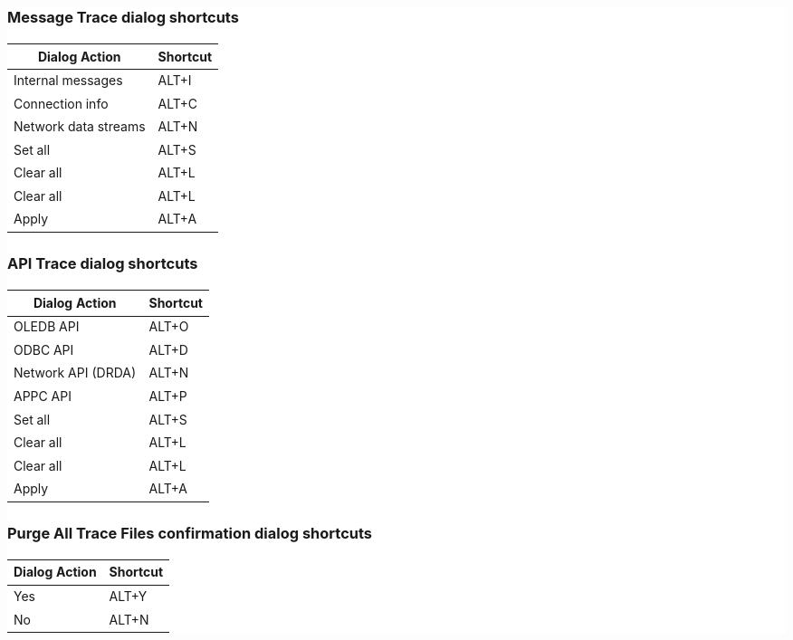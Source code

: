 ### Message Trace dialog shortcuts  
  
|Dialog Action|Shortcut|  
|-------------------|--------------|  
|Internal messages|ALT+I|  
|Connection info|ALT+C|  
|Network data streams|ALT+N|  
|Set all|ALT+S|  
|Clear all|ALT+L|  
|Clear all|ALT+L|  
|Apply|ALT+A|  
  
### API Trace dialog shortcuts  
  
|Dialog Action|Shortcut|  
|-------------------|--------------|  
|OLEDB API|ALT+O|  
|ODBC API|ALT+D|  
|Network API (DRDA)|ALT+N|  
|APPC API|ALT+P|  
|Set all|ALT+S|  
|Clear all|ALT+L|  
|Clear all|ALT+L|  
|Apply|ALT+A|  
  
### Purge All Trace Files confirmation dialog shortcuts  
  
|Dialog Action|Shortcut|  
|-------------------|--------------|  
|Yes|ALT+Y|  
|No|ALT+N|